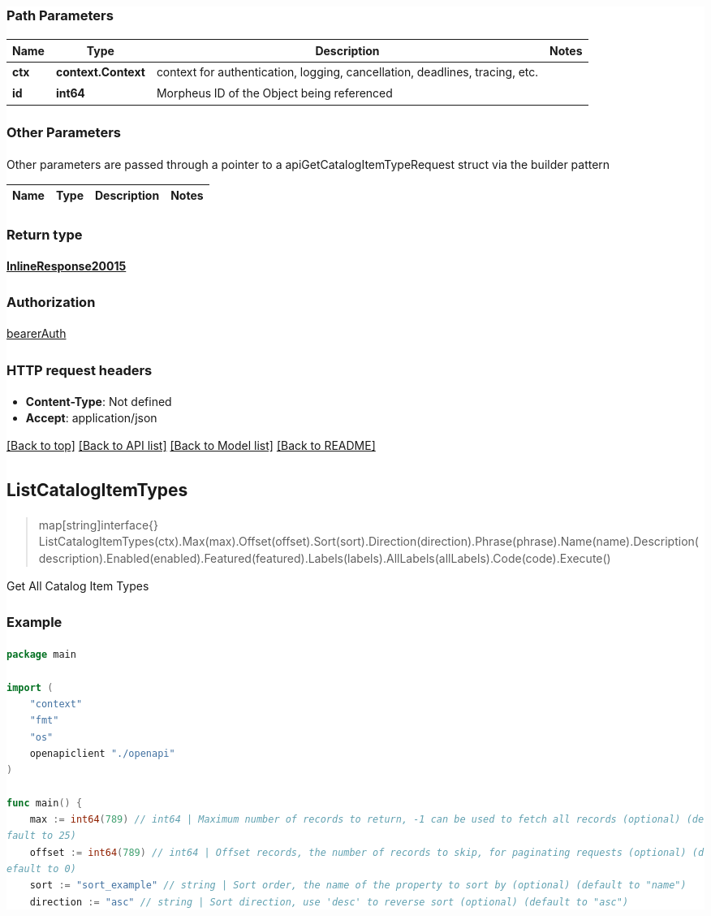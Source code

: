 ### Path Parameters


Name | Type | Description  | Notes
------------- | ------------- | ------------- | -------------
**ctx** | **context.Context** | context for authentication, logging, cancellation, deadlines, tracing, etc.
**id** | **int64** | Morpheus ID of the Object being referenced | 

### Other Parameters

Other parameters are passed through a pointer to a apiGetCatalogItemTypeRequest struct via the builder pattern


Name | Type | Description  | Notes
------------- | ------------- | ------------- | -------------


### Return type

[**InlineResponse20015**](inline_response_200_15.md)

### Authorization

[bearerAuth](../README.md#bearerAuth)

### HTTP request headers

- **Content-Type**: Not defined
- **Accept**: application/json

[[Back to top]](#) [[Back to API list]](../README.md#documentation-for-api-endpoints)
[[Back to Model list]](../README.md#documentation-for-models)
[[Back to README]](../README.md)


## ListCatalogItemTypes

> map[string]interface{} ListCatalogItemTypes(ctx).Max(max).Offset(offset).Sort(sort).Direction(direction).Phrase(phrase).Name(name).Description(description).Enabled(enabled).Featured(featured).Labels(labels).AllLabels(allLabels).Code(code).Execute()

Get All Catalog Item Types



### Example

```go
package main

import (
    "context"
    "fmt"
    "os"
    openapiclient "./openapi"
)

func main() {
    max := int64(789) // int64 | Maximum number of records to return, -1 can be used to fetch all records (optional) (default to 25)
    offset := int64(789) // int64 | Offset records, the number of records to skip, for paginating requests (optional) (default to 0)
    sort := "sort_example" // string | Sort order, the name of the property to sort by (optional) (default to "name")
    direction := "asc" // string | Sort direction, use 'desc' to reverse sort (optional) (default to "asc")
```